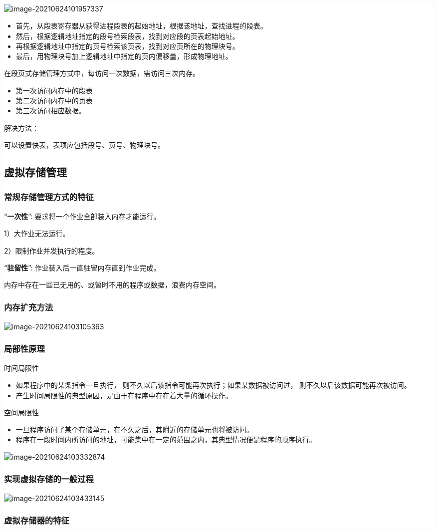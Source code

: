 ![image-20210624101957337](https://wpcos-1300629776.cos.ap-chengdu.myqcloud.com/Gallery/2021/06/24/image-20210624101957337.png)

- 首先，从段表寄存器从获得进程段表的起始地址，根据该地址，查找进程的段表。
- 然后，根据逻辑地址指定的段号检索段表，找到对应段的页表起始地址。
- 再根据逻辑地址中指定的页号检索该页表，找到对应页所在的物理块号。
- 最后，用物理块号加上逻辑地址中指定的页内偏移量，形成物理地址。 

在段页式存储管理方式中，每访问一次数据，需访问三次内存。

- 第一次访问内存中的段表
- 第二次访问内存中的页表
- 第三次访问相应数据。

解决方法：

   可以设置快表，表项应包括段号、页号、物理块号。

## 虚拟存储管理

### 常规存储管理方式的特征

“**一次性**”: 要求将一个作业全部装入内存才能运行。

 1）大作业无法运行。

 2）限制作业并发执行的程度。

“**驻留性**”: 作业装入后一直驻留内存直到作业完成。

内存中存在一些已无用的、或暂时不用的程序或数据，浪费内存空间。

### 内存扩充方法

![image-20210624103105363](https://wpcos-1300629776.cos.ap-chengdu.myqcloud.com/Gallery/2021/06/24/image-20210624103105363.png)

### 局部性原理

时间局限性

- 如果程序中的某条指令一旦执行， 则不久以后该指令可能再次执行；如果某数据被访问过， 则不久以后该数据可能再次被访问。
- 产生时间局限性的典型原因，是由于在程序中存在着大量的循环操作。

空间局限性

- 一旦程序访问了某个存储单元，在不久之后，其附近的存储单元也将被访问。
- 程序在一段时间内所访问的地址，可能集中在一定的范围之内，其典型情况便是程序的顺序执行。 

![image-20210624103332874](https://wpcos-1300629776.cos.ap-chengdu.myqcloud.com/Gallery/2021/06/24/image-20210624103332874.png)

### 实现虚拟存储的一般过程 

![image-20210624103433145](https://wpcos-1300629776.cos.ap-chengdu.myqcloud.com/Gallery/2021/06/24/image-20210624103433145.png)

### 虚拟存储器的特征 
